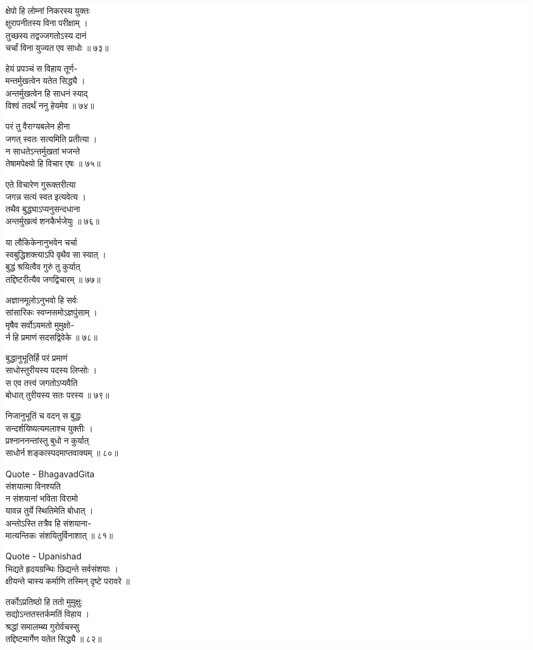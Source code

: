 क्षेपो हि लोम्नां निकरस्य युक्तः  
     क्षुरापनीतस्य विना परीक्षाम् ।  
तुच्छस्य तद्वज्जगतोऽस्य दानं  
     चर्चां विना युज्यत एव साधोः ॥ ७३॥  
  
हेयं प्रपञ्चं स विहाय तूर्ण-  
     मन्तर्मुखत्वेन यतेत सिद्ध्यै ।  
अन्तर्मुखत्वेन हि साधनं स्याद्  
     विश्वं तदर्थं ननु हेयमेव ॥ ७४॥  
  
परं तु वैराग्यबलेन हीना  
     जगत् स्वतः सत्यमिति प्रतीत्या ।  
न साधतेऽन्तर्मुखतां भजन्ते  
     तेषामपेक्ष्यो हि विचार एषः ॥ ७५॥  
  
एते विचारेण गुरूक्तरीत्या  
     जगन्न सत्यं स्वत इत्यवेत्य ।  
तथैव बुद्ध्याऽप्यनुसन्दधाना  
     अन्तर्मुखत्वं शनकैर्भजेयुः ॥ ७६॥  
  
या लौकिकेनानुभवेन चर्चा  
     स्वबुद्धिशक्त्याऽपि वृथैव सा स्यात् ।  
बुद्धं श्रयित्वैव गुरुं तु कुर्यात्  
     तद्दिष्टरीत्यैव जगद्विचारम् ॥ ७७॥  
  
अज्ञानमूलोऽनुभवो हि सर्वः  
     सांसारिकः स्वप्नसमोऽज्ञपुंसाम् ।  
मृषैव सर्वोऽयमतो मुमुक्षो-  
     र्न हि प्रमाणं सदसद्विवेके ॥ ७८॥  
  
बुद्धानुभूतिर्हि परं प्रमाणं  
     साधोस्तुरीयस्य पदस्य लिप्सोः ।  
स एव तत्त्वं जगतोऽप्यवैति  
     बोधात् तुरीयस्य सतः परस्य ॥ ७९॥  
  
निजानुभूतिं च वदन् स बुद्धः  
     सन्दर्शयिष्यत्यमलाश्च युक्तीः ।  
प्रश्नाननन्तांस्तु बुधो न कुर्यात्  
     साधोर्न शङ्कास्पदमाप्तवाक्यम् ॥ ८०॥  
  
Quote - BhagavadGita  
            संशयात्मा विनश्यति  
न संशयानां भविता विरामो  
     यावन्न तुर्ये स्थितिमेति बोधात् ।  
अन्तोऽस्ति तत्रैव हि संशयाना-  
     मात्यन्तिकः संशयितुर्विनाशात् ॥ ८१॥  
  
Quote - Upanishad  
     भिद्यते हृदयग्रन्थिः छिद्यन्ते सर्वसंशयाः ।  
     क्षीयन्ते चास्य कर्माणि तस्मिन् दृष्टे परावरे ॥  
  
तर्कोऽप्रतिष्ठो हि ततो मुमुक्षुः  
     सद्योऽन्ततस्तर्कमतिं विहाय ।  
श्रद्धां समालम्ब्य गुरोर्वचस्सु  
     तद्दिष्टमार्गेण यतेत सिद्ध्यै ॥ ८२॥  
  